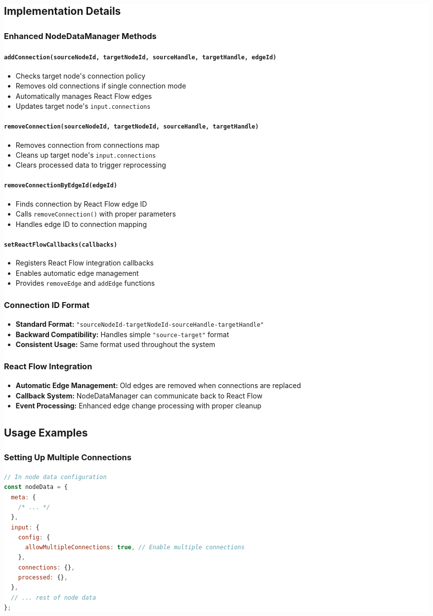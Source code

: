 ## Implementation Details

### Enhanced NodeDataManager Methods

#### `addConnection(sourceNodeId, targetNodeId, sourceHandle, targetHandle, edgeId)`

- Checks target node's connection policy
- Removes old connections if single connection mode
- Automatically manages React Flow edges
- Updates target node's `input.connections`

#### `removeConnection(sourceNodeId, targetNodeId, sourceHandle, targetHandle)`

- Removes connection from connections map
- Cleans up target node's `input.connections`
- Clears processed data to trigger reprocessing

#### `removeConnectionByEdgeId(edgeId)`

- Finds connection by React Flow edge ID
- Calls `removeConnection()` with proper parameters
- Handles edge ID to connection mapping

#### `setReactFlowCallbacks(callbacks)`

- Registers React Flow integration callbacks
- Enables automatic edge management
- Provides `removeEdge` and `addEdge` functions

### Connection ID Format

- **Standard Format:** `"sourceNodeId-targetNodeId-sourceHandle-targetHandle"`
- **Backward Compatibility:** Handles simple `"source-target"` format
- **Consistent Usage:** Same format used throughout the system

### React Flow Integration

- **Automatic Edge Management:** Old edges are removed when connections are replaced
- **Callback System:** NodeDataManager can communicate back to React Flow
- **Event Processing:** Enhanced edge change processing with proper cleanup

## Usage Examples

### Setting Up Multiple Connections

```javascript
// In node data configuration
const nodeData = {
  meta: {
    /* ... */
  },
  input: {
    config: {
      allowMultipleConnections: true, // Enable multiple connections
    },
    connections: {},
    processed: {},
  },
  // ... rest of node data
};
```
